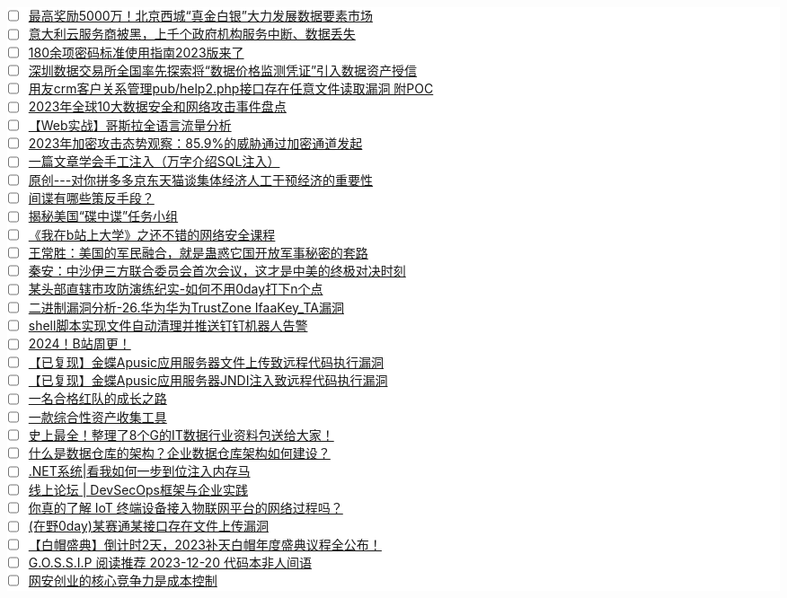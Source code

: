   - [ ] [最高奖励5000万！北京西城“真金白银”大力发展数据要素市场](https://mp.weixin.qq.com/s?__biz=MzI5NTM4OTQ5Mg==&mid=2247617632&idx=1&sn=653c48e8c7734a76bd56f24a099a0289)
  - [ ] [意大利云服务商被黑，上千个政府机构服务中断、数据丢失](https://mp.weixin.qq.com/s?__biz=MzI5NTM4OTQ5Mg==&mid=2247617632&idx=4&sn=d96501fc93b0668e4f0348ec3c670669)
  - [ ] [180余项密码标准使用指南2023版来了](https://mp.weixin.qq.com/s?__biz=MzI5NTM4OTQ5Mg==&mid=2247617632&idx=3&sn=3e66629816f3875e6b7e3e3aed8d5971)
  - [ ] [深圳数据交易所全国率先探索将“数据价格监测凭证”引入数据资产授信](https://mp.weixin.qq.com/s?__biz=MzI5NTM4OTQ5Mg==&mid=2247617632&idx=2&sn=d5415306d492b3d7200affdb82b08aa8)
  - [ ] [用友crm客户关系管理pub/help2.php接口存在任意文件读取漏洞 附POC](https://mp.weixin.qq.com/s?__biz=MzIxMjEzMDkyMA==&mid=2247484864&idx=1&sn=a249901aee345c12ff5c3fda1f862723)
  - [ ] [2023年全球10大数据安全和网络攻击事件盘点](https://mp.weixin.qq.com/s?__biz=MzkzNjQwOTc4MQ==&mid=2247489039&idx=1&sn=0d0307e10d154ddee22c5eb94bfd2c52)
  - [ ] [【Web实战】哥斯拉全语言流量分析](https://mp.weixin.qq.com/s?__biz=Mzg3MTY3NzUwMQ==&mid=2247488362&idx=1&sn=0d45053491180e8075fab21db6ad7ca0)
  - [ ] [2023年加密攻击态势观察：85.9%的威胁通过加密通道发起](https://mp.weixin.qq.com/s?__biz=MzkzNjIzMjM5Ng==&mid=2247489229&idx=1&sn=1c585c65a62d5ab6c1424e26b3e8a4b9)
  - [ ] [一篇文章学会手工注入（万字介绍SQL注入）](https://mp.weixin.qq.com/s?__biz=MzIzMTIzNTM0MA==&mid=2247493062&idx=1&sn=ba3a70b0a1bdd0bd841ad44c45268304)
  - [ ] [原创---对你拼多多京东天猫谈集体经济人工干预经济的重要性](https://mp.weixin.qq.com/s?__biz=Mzg4NzAwNzA4NA==&mid=2247484293&idx=1&sn=e2d6c0525ff3705d667204573fafd62d)
  - [ ] [间谍有哪些策反手段？](https://mp.weixin.qq.com/s?__biz=MzkwNzM0NzA5MA==&mid=2247494542&idx=1&sn=a1bd163c9568dc47772c9a0e545b3d6b)
  - [ ] [揭秘美国“碟中谍”任务小组](https://mp.weixin.qq.com/s?__biz=MzA3Mjc1MTkwOA==&mid=2650542707&idx=1&sn=d82daf021f6f1b0d4b7939b96fbc4b9f)
  - [ ] [《我在b站上大学》之还不错的网络安全课程](https://mp.weixin.qq.com/s?__biz=MzI1ODY3MTA3Nw==&mid=2247484653&idx=1&sn=50a563957a6700b43998266b65d1db0d)
  - [ ] [王常胜：美国的军民融合，就是蛊惑它国开放军事秘密的套路](https://mp.weixin.qq.com/s?__biz=MzA5MDg1MDUyMA==&mid=2650465453&idx=2&sn=03d062526790f2169aeef0e71ec28071)
  - [ ] [秦安：中沙伊三方联合委员会首次会议，这才是中美的终极对决时刻](https://mp.weixin.qq.com/s?__biz=MzA5MDg1MDUyMA==&mid=2650465453&idx=1&sn=2b28a32580028a8927f59fbcc80f54df)
  - [ ] [某头部直辖市攻防演练纪实-如何不用0day打下n个点](https://mp.weixin.qq.com/s?__biz=MzkxMzQyMzUwMg==&mid=2247485535&idx=1&sn=8f2630cee7cedefa83da008078622e7f)
  - [ ] [二进制漏洞分析-26.华为华为TrustZone IfaaKey_TA漏洞](https://mp.weixin.qq.com/s?__biz=MzkwOTE5MDY5NA==&mid=2247490716&idx=1&sn=955a4cebad38a45d9f2b3728ec7a224d)
  - [ ] [shell脚本实现文件自动清理并推送钉钉机器人告警](https://mp.weixin.qq.com/s?__biz=MzU2MjU1OTE0MA==&mid=2247498535&idx=1&sn=912e03d205652419f3efd2eb92898634)
  - [ ] [2024！B站周更！](https://mp.weixin.qq.com/s?__biz=MzU0MzkzOTYzOQ==&mid=2247488416&idx=3&sn=391b139cd2224aeb4c383f14890bc8e8)
  - [ ] [【已复现】金蝶Apusic应用服务器文件上传致远程代码执行漏洞](https://mp.weixin.qq.com/s?__biz=MzIwMDk1MjMyMg==&mid=2247492206&idx=1&sn=e4062e654512a89f6cae13f6c619005b)
  - [ ] [【已复现】金蝶Apusic应用服务器JNDI注入致远程代码执行漏洞](https://mp.weixin.qq.com/s?__biz=MzIwMDk1MjMyMg==&mid=2247492206&idx=2&sn=ae7fe100201eeb409645ff45a9eb2709)
  - [ ] [一名合格红队的成长之路](https://mp.weixin.qq.com/s?__biz=Mzg2ODYxMzY3OQ==&mid=2247506564&idx=2&sn=eff481990cd4b8f6bc303658150b9844)
  - [ ] [一款综合性资产收集工具](https://mp.weixin.qq.com/s?__biz=Mzg2ODYxMzY3OQ==&mid=2247506564&idx=1&sn=b2480215e8052ebe878b44259d6107d5)
  - [ ] [史上最全！整理了8个G的IT数据行业资料包送给大家！](https://mp.weixin.qq.com/s?__biz=MzIwMzg5MTI0OQ==&mid=2247537563&idx=2&sn=0a2ec5e3012d18bf599eddfd0d66c9e7)
  - [ ] [什么是数据仓库的架构？企业数据仓库架构如何建设？](https://mp.weixin.qq.com/s?__biz=MzIwMzg5MTI0OQ==&mid=2247537563&idx=1&sn=74601c44e7f70020b446dfc2746f748b)
  - [ ] [.NET系统|看我如何一步到位注入内存马](https://mp.weixin.qq.com/s?__biz=MzU3MDg2NDI4OA==&mid=2247489684&idx=1&sn=6859e3e317a0c3bdef8f86e04db7568f)
  - [ ] [线上论坛 | DevSecOps框架与企业实践](https://mp.weixin.qq.com/s?__biz=MzkwMTM5MDUxMA==&mid=2247494663&idx=1&sn=4822484fbfec4e11a5f574a30ba79ac4)
  - [ ] [你真的了解 IoT 终端设备接入物联网平台的网络过程吗？](https://mp.weixin.qq.com/s?__biz=MjM5OTA4MzA0MA==&mid=2454931890&idx=1&sn=63ad15b025300812af8f58051d6e390b)
  - [ ] [(在野0day)某赛通某接口存在文件上传漏洞](https://mp.weixin.qq.com/s?__biz=MzIyMDAwMjkzNg==&mid=2247512654&idx=2&sn=7f02de7b67999638f2c414f66c85fb4e)
  - [ ] [【白帽盛典】倒计时2天，2023补天白帽年度盛典议程全公布！](https://mp.weixin.qq.com/s?__biz=MzIyMDAwMjkzNg==&mid=2247512654&idx=1&sn=9071bc3f0473b3eb11e624f0f6782557)
  - [ ] [G.O.S.S.I.P 阅读推荐 2023-12-20 代码本非人间语](https://mp.weixin.qq.com/s?__biz=Mzg5ODUxMzg0Ng==&mid=2247496986&idx=1&sn=8124bbce2327da711b0e13d84a7457df)
  - [ ] [网安创业的核心竞争力是成本控制](https://mp.weixin.qq.com/s?__biz=MjM5NDQ5NjM5NQ==&mid=2651626384&idx=1&sn=b8e2287e893d3bb1d2f16b80eff2bc60)